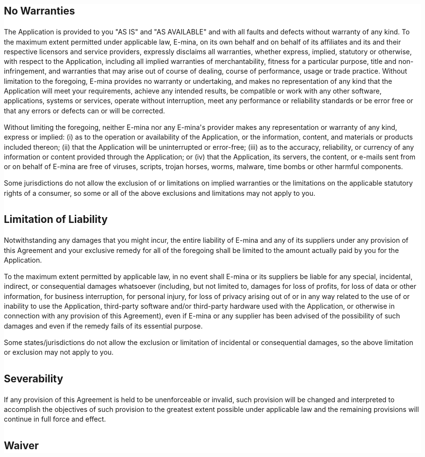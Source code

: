 ## No Warranties

The Application is provided to you "AS IS" and "AS AVAILABLE" and with all faults and defects without warranty of any kind. To the maximum extent permitted under applicable law, E-mina, on its own behalf and on behalf of its affiliates and its and their respective licensors and service providers, expressly disclaims all warranties, whether express, implied, statutory or otherwise, with respect to the Application, including all implied warranties of merchantability, fitness for a particular purpose, title and non-infringement, and warranties that may arise out of course of dealing, course of performance, usage or trade practice. Without limitation to the foregoing, E-mina provides no warranty or undertaking, and makes no representation of any kind that the Application will meet your requirements, achieve any intended results, be compatible or work with any other software, applications, systems or services, operate without interruption, meet any performance or reliability standards or be error free or that any errors or defects can or will be corrected.

Without limiting the foregoing, neither E-mina nor any E-mina's provider makes any representation or warranty of any kind, express or implied: (i) as to the operation or availability of the Application, or the information, content, and materials or products included thereon; (ii) that the Application will be uninterrupted or error-free; (iii) as to the accuracy, reliability, or currency of any information or content provided through the Application; or (iv) that the Application, its servers, the content, or e-mails sent from or on behalf of E-mina are free of viruses, scripts, trojan horses, worms, malware, time bombs or other harmful components.

Some jurisdictions do not allow the exclusion of or limitations on implied warranties or the limitations on the applicable statutory rights of a consumer, so some or all of the above exclusions and limitations may not apply to you.

## Limitation of Liability

Notwithstanding any damages that you might incur, the entire liability of E-mina and any of its suppliers under any provision of this Agreement and your exclusive remedy for all of the foregoing shall be limited to the amount actually paid by you for the Application.

To the maximum extent permitted by applicable law, in no event shall E-mina or its suppliers be liable for any special, incidental, indirect, or consequential damages whatsoever (including, but not limited to, damages for loss of profits, for loss of data or other information, for business interruption, for personal injury, for loss of privacy arising out of or in any way related to the use of or inability to use the Application, third-party software and/or third-party hardware used with the Application, or otherwise in connection with any provision of this Agreement), even if E-mina or any supplier has been advised of the possibility of such damages and even if the remedy fails of its essential purpose.

Some states/jurisdictions do not allow the exclusion or limitation of incidental or consequential damages, so the above limitation or exclusion may not apply to you.

## Severability

If any provision of this Agreement is held to be unenforceable or invalid, such provision will be changed and interpreted to accomplish the objectives of such provision to the greatest extent possible under applicable law and the remaining provisions will continue in full force and effect.

## Waiver
